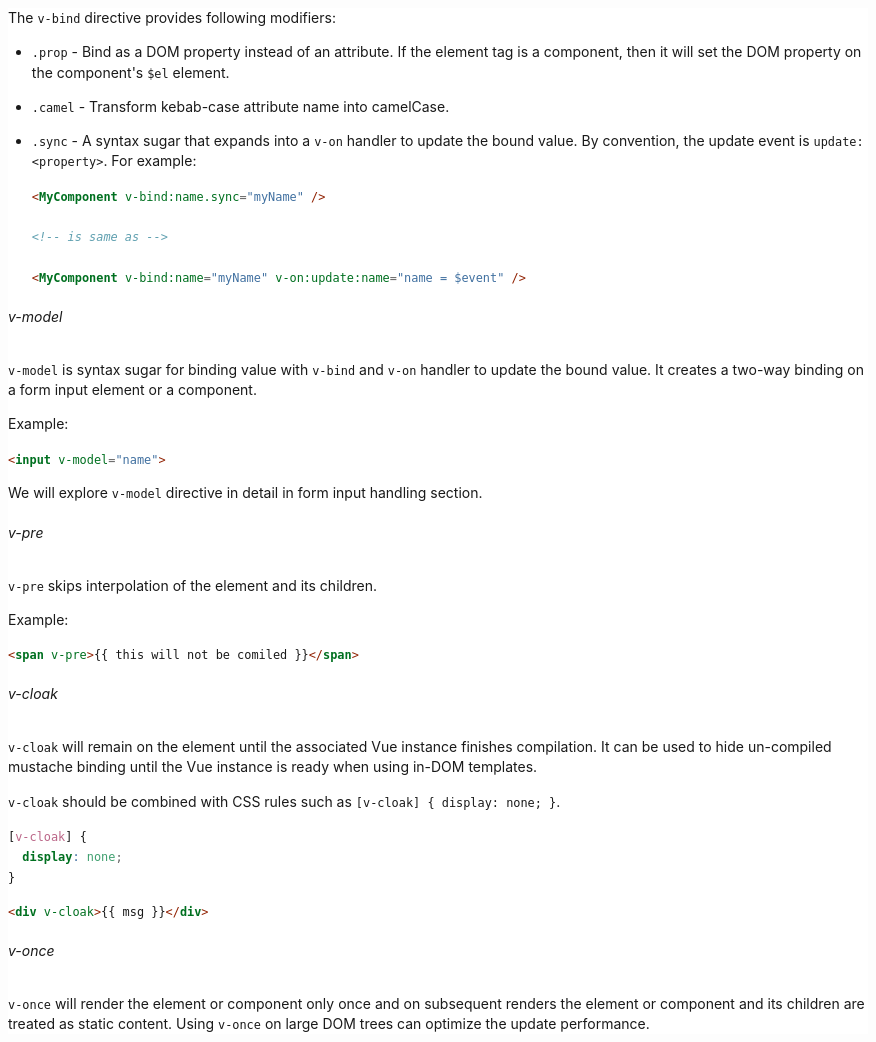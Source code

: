 The `v-bind` directive provides following modifiers:

- `.prop` - Bind as a DOM property instead of an attribute. If the element tag is a component, then it will set the DOM property on the component's `$el` element.
- `.camel` - Transform kebab-case attribute name into camelCase.
- `.sync` - A syntax sugar that expands into a `v-on` handler to update the bound value. By convention, the update event is `update:<property>`. For example:

  ```html
  <MyComponent v-bind:name.sync="myName" />

  <!-- is same as -->

  <MyComponent v-bind:name="myName" v-on:update:name="name = $event" />
  ```

###### v-model

`v-model` is syntax sugar for binding value with `v-bind` and `v-on` handler to update the bound value. It creates a two-way binding on a form input element or a component.

Example:

```html
<input v-model="name">
```

We will explore `v-model` directive in detail in form input handling section.

###### v-pre

`v-pre` skips interpolation of the element and its children.

Example:

```html
<span v-pre>{{ this will not be comiled }}</span>
```

###### v-cloak

`v-cloak` will remain on the element until the associated Vue instance finishes compilation. It can be used to hide un-compiled mustache binding until the Vue instance is ready when using in-DOM templates.

`v-cloak` should be combined with CSS rules such as `[v-cloak] { display: none; }`.

```css
[v-cloak] {
  display: none;
}
```

```html
<div v-cloak>{{ msg }}</div>
```

###### v-once

`v-once` will render the element or component only once and on subsequent renders the element or component and its children are treated as static content. Using `v-once` on large DOM trees can optimize the update performance.
